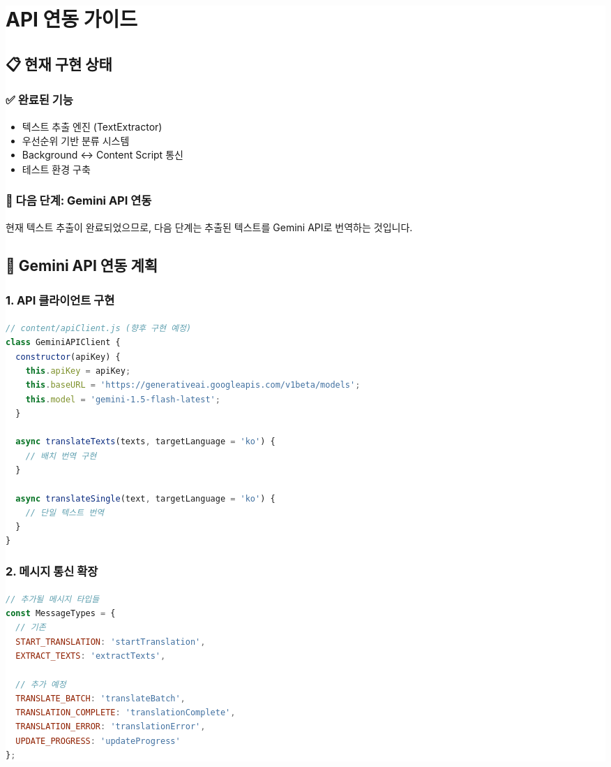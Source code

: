 # API 연동 가이드

## 📋 현재 구현 상태

### ✅ 완료된 기능
- 텍스트 추출 엔진 (TextExtractor)
- 우선순위 기반 분류 시스템
- Background ↔ Content Script 통신
- 테스트 환경 구축

### 🔄 다음 단계: Gemini API 연동
현재 텍스트 추출이 완료되었으므로, 다음 단계는 추출된 텍스트를 Gemini API로 번역하는 것입니다.

## 🚀 Gemini API 연동 계획

### 1. API 클라이언트 구현

```javascript
// content/apiClient.js (향후 구현 예정)
class GeminiAPIClient {
  constructor(apiKey) {
    this.apiKey = apiKey;
    this.baseURL = 'https://generativeai.googleapis.com/v1beta/models';
    this.model = 'gemini-1.5-flash-latest';
  }

  async translateTexts(texts, targetLanguage = 'ko') {
    // 배치 번역 구현
  }

  async translateSingle(text, targetLanguage = 'ko') {
    // 단일 텍스트 번역
  }
}
```

### 2. 메시지 통신 확장

```javascript
// 추가될 메시지 타입들
const MessageTypes = {
  // 기존
  START_TRANSLATION: 'startTranslation',
  EXTRACT_TEXTS: 'extractTexts',
  
  // 추가 예정
  TRANSLATE_BATCH: 'translateBatch',
  TRANSLATION_COMPLETE: 'translationComplete',
  TRANSLATION_ERROR: 'translationError',
  UPDATE_PROGRESS: 'updateProgress'
};
```
